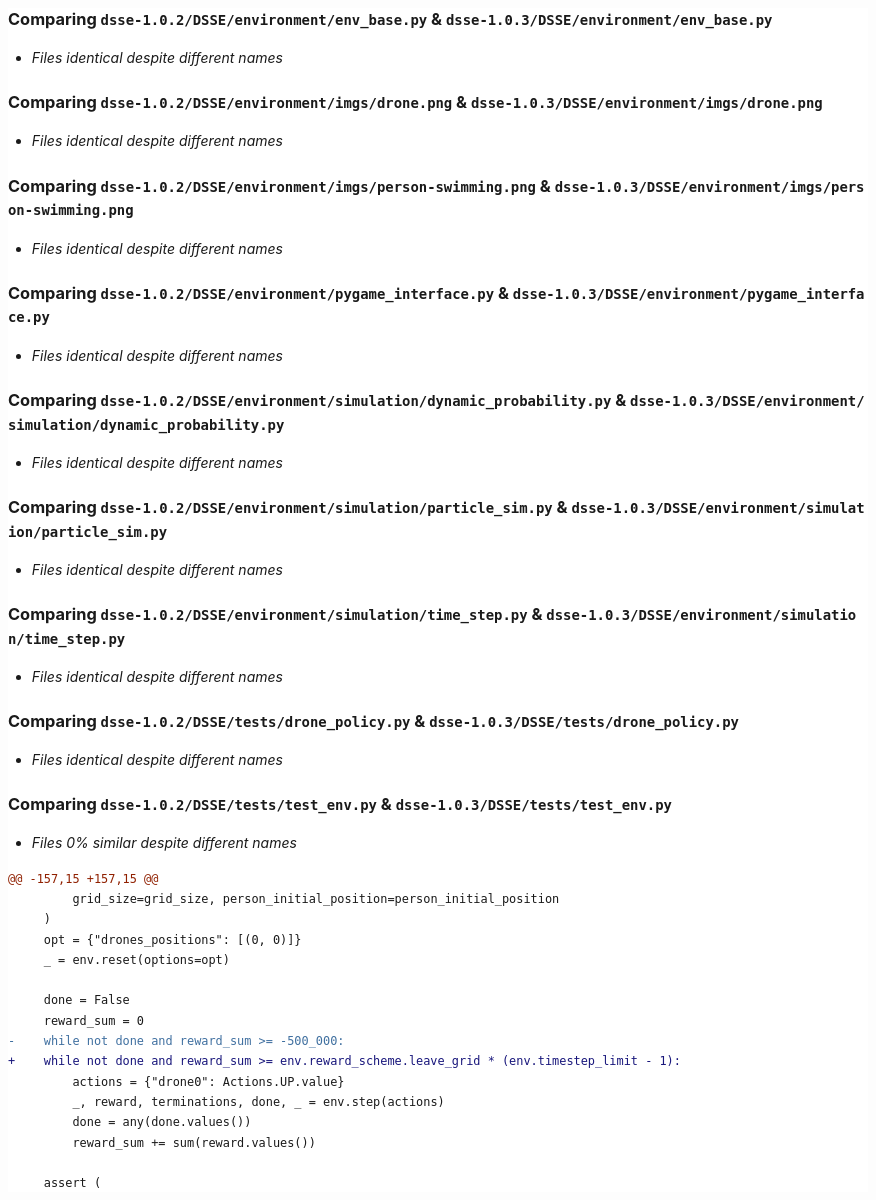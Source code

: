 ### Comparing `dsse-1.0.2/DSSE/environment/env_base.py` & `dsse-1.0.3/DSSE/environment/env_base.py`

 * *Files identical despite different names*

### Comparing `dsse-1.0.2/DSSE/environment/imgs/drone.png` & `dsse-1.0.3/DSSE/environment/imgs/drone.png`

 * *Files identical despite different names*

### Comparing `dsse-1.0.2/DSSE/environment/imgs/person-swimming.png` & `dsse-1.0.3/DSSE/environment/imgs/person-swimming.png`

 * *Files identical despite different names*

### Comparing `dsse-1.0.2/DSSE/environment/pygame_interface.py` & `dsse-1.0.3/DSSE/environment/pygame_interface.py`

 * *Files identical despite different names*

### Comparing `dsse-1.0.2/DSSE/environment/simulation/dynamic_probability.py` & `dsse-1.0.3/DSSE/environment/simulation/dynamic_probability.py`

 * *Files identical despite different names*

### Comparing `dsse-1.0.2/DSSE/environment/simulation/particle_sim.py` & `dsse-1.0.3/DSSE/environment/simulation/particle_sim.py`

 * *Files identical despite different names*

### Comparing `dsse-1.0.2/DSSE/environment/simulation/time_step.py` & `dsse-1.0.3/DSSE/environment/simulation/time_step.py`

 * *Files identical despite different names*

### Comparing `dsse-1.0.2/DSSE/tests/drone_policy.py` & `dsse-1.0.3/DSSE/tests/drone_policy.py`

 * *Files identical despite different names*

### Comparing `dsse-1.0.2/DSSE/tests/test_env.py` & `dsse-1.0.3/DSSE/tests/test_env.py`

 * *Files 0% similar despite different names*

```diff
@@ -157,15 +157,15 @@
         grid_size=grid_size, person_initial_position=person_initial_position
     )
     opt = {"drones_positions": [(0, 0)]}
     _ = env.reset(options=opt)
 
     done = False
     reward_sum = 0
-    while not done and reward_sum >= -500_000:
+    while not done and reward_sum >= env.reward_scheme.leave_grid * (env.timestep_limit - 1):
         actions = {"drone0": Actions.UP.value}
         _, reward, terminations, done, _ = env.step(actions)
         done = any(done.values())
         reward_sum += sum(reward.values())
 
     assert (
```